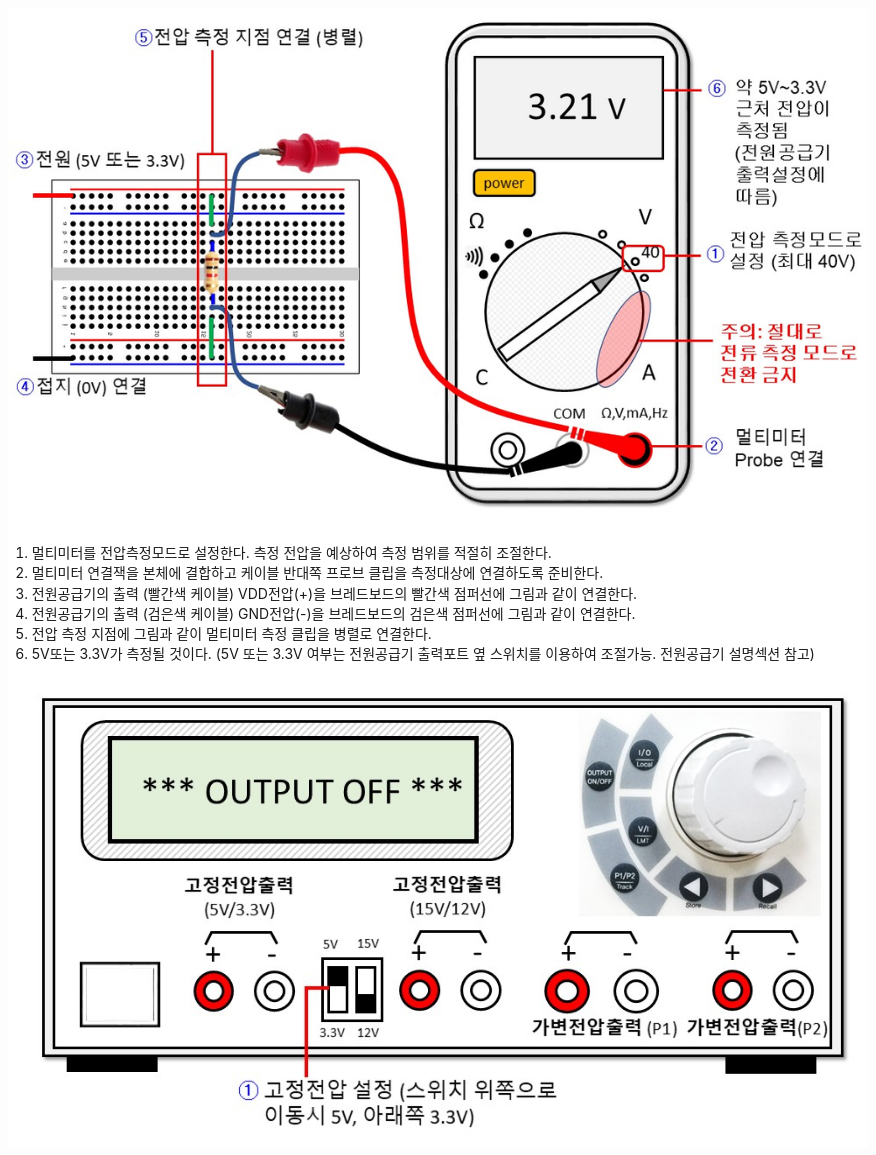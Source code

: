 ![13_회로구성_전압측정](./images/13x.jpg '브레드보드에 회로구성 및 멀티미터를 이용한 전압측정(병렬)')

1. 멀티미터를 전압측정모드로 설정한다. 측정 전압을 예상하여 측정 범위를 적절히 조절한다. 
2. 멀티미터 연결잭을 본체에 결합하고 케이블 반대쪽 프로브 클립을 측정대상에 연결하도록 준비한다.
3. 전원공급기의 출력 (빨간색 케이블) VDD전압(+)을 브레드보드의 빨간색 점퍼선에 그림과 같이 연결한다.
4. 전원공급기의 출력 (검은색 케이블) GND전압(-)을 브레드보드의 검은색 점퍼선에 그림과 같이 연결한다.
5. 전압 측정 지점에 그림과 같이 멀티미터 측정 클립을 병렬로 연결한다.
6. 5V또는 3.3V가 측정될 것이다. (5V 또는 3.3V 여부는 전원공급기 출력포트 옆 스위치를 이용하여 조절가능. 전원공급기 설명섹션 참고)



![14_전원공급기_고정전압설정](./images/14x.jpg '전원공급기 고정전압 출력선택 (5V/3.3V)')

